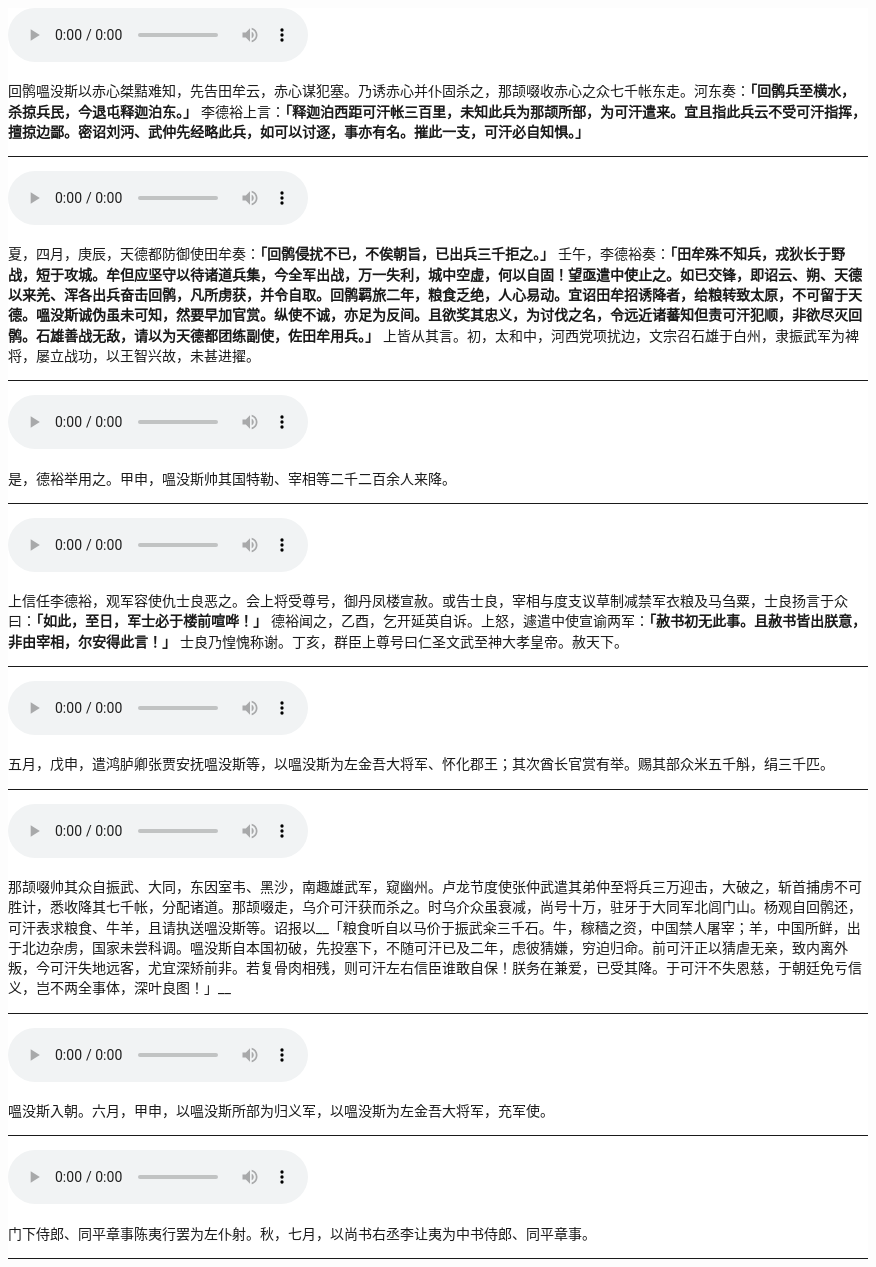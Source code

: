 
![](assets/audios/246/96.mp3)

回鹘嗢没斯以赤心桀黠难知，先告田牟云，赤心谋犯塞。乃诱赤心并仆固杀之，那颉啜收赤心之众七千帐东走。河东奏：__「回鹘兵至横水，杀掠兵民，今退屯释迦泊东。」__ 李德裕上言：__「释迦泊西距可汗帐三百里，未知此兵为那颉所部，为可汗遣来。宜且指此兵云不受可汗指挥，擅掠边鄙。密诏刘沔、武仲先经略此兵，如可以讨逐，事亦有名。摧此一支，可汗必自知惧。」__ 

---

![](assets/audios/246/97.mp3)

夏，四月，庚辰，天德都防御使田牟奏：__「回鹘侵扰不已，不俟朝旨，已出兵三千拒之。」__ 壬午，李德裕奏：__「田牟殊不知兵，戎狄长于野战，短于攻城。牟但应坚守以待诸道兵集，今全军出战，万一失利，城中空虚，何以自固！望亟遣中使止之。如已交锋，即诏云、朔、天德以来羌、浑各出兵奋击回鹘，凡所虏获，并令自取。回鹘羁旅二年，粮食乏绝，人心易动。宜诏田牟招诱降者，给粮转致太原，不可留于天德。嗢没斯诚伪虽未可知，然要早加官赏。纵使不诚，亦足为反间。且欲奖其忠义，为讨伐之名，令远近诸蕃知但责可汗犯顺，非欲尽灭回鹘。石雄善战无敌，请以为天德都团练副使，佐田牟用兵。」__ 上皆从其言。初，太和中，河西党项扰边，文宗召石雄于白州，隶振武军为裨将，屡立战功，以王智兴故，未甚进擢。

---

![](assets/audios/246/98.mp3)

是，德裕举用之。甲申，嗢没斯帅其国特勒、宰相等二千二百余人来降。

---

![](assets/audios/246/99.mp3)

上信任李德裕，观军容使仇士良恶之。会上将受尊号，御丹凤楼宣赦。或告士良，宰相与度支议草制减禁军衣粮及马刍粟，士良扬言于众曰：__「如此，至日，军士必于楼前喧哗！」__ 德裕闻之，乙酉，乞开延英自诉。上怒，遽遣中使宣谕两军：__「赦书初无此事。且赦书皆出朕意，非由宰相，尔安得此言！」__ 士良乃惶愧称谢。丁亥，群臣上尊号曰仁圣文武至神大孝皇帝。赦天下。

---

![](assets/audios/246/100.mp3)

五月，戊申，遣鸿胪卿张贾安抚嗢没斯等，以嗢没斯为左金吾大将军、怀化郡王；其次酋长官赏有举。赐其部众米五千斛，绢三千匹。

---

![](assets/audios/246/101.mp3)

那颉啜帅其众自振武、大同，东因室韦、黑沙，南趣雄武军，窥幽州。卢龙节度使张仲武遣其弟仲至将兵三万迎击，大破之，斩首捕虏不可胜计，悉收降其七千帐，分配诸道。那颉啜走，乌介可汗获而杀之。时乌介众虽衰减，尚号十万，驻牙于大同军北闾门山。杨观自回鹘还，可汗表求粮食、牛羊，且请执送嗢没斯等。诏报以__「粮食听自以马价于振武籴三千石。牛，稼穑之资，中国禁人屠宰；羊，中国所鲜，出于北边杂虏，国家未尝科调。嗢没斯自本国初破，先投塞下，不随可汗已及二年，虑彼猜嫌，穷迫归命。前可汗正以猜虐无亲，致内离外叛，今可汗失地远客，尤宜深矫前非。若复骨肉相残，则可汗左右信臣谁敢自保！朕务在兼爱，已受其降。于可汗不失恩慈，于朝廷免亏信义，岂不两全事体，深叶良图！」__ 

---

![](assets/audios/246/102.mp3)

嗢没斯入朝。六月，甲申，以嗢没斯所部为归义军，以嗢没斯为左金吾大将军，充军使。

---

![](assets/audios/246/103.mp3)

门下侍郎、同平章事陈夷行罢为左仆射。秋，七月，以尚书右丞李让夷为中书侍郎、同平章事。

---
